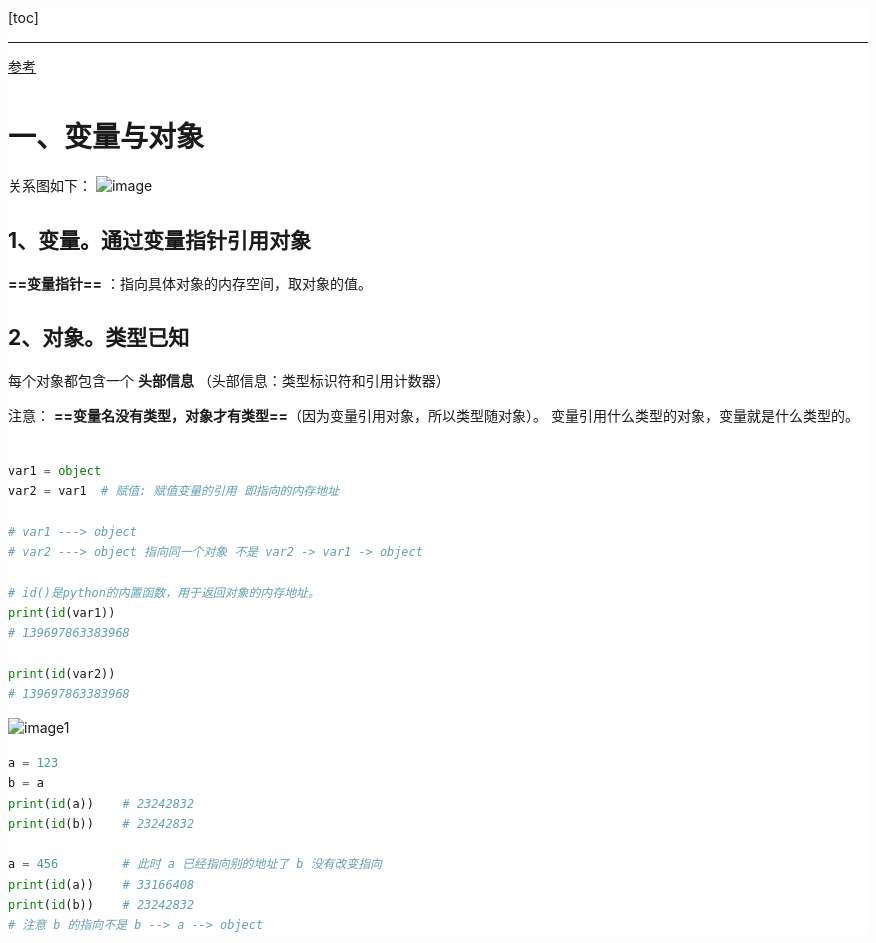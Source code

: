 [toc]

---

[参考](https://www.cnblogs.com/geaozhang/p/7111961.html)

# 一、变量与对象

关系图如下：
![image](https://images2015.cnblogs.com/blog/1113510/201707/1113510-20170703162719722-1993553654.png)


## 1、变量。通过变量指针引用对象

**==变量指针==** ：指向具体对象的内存空间，取对象的值。

## 2、对象。类型已知
每个对象都包含一个 **头部信息**
（头部信息：类型标识符和引用计数器）

注意：
**==变量名没有类型，对象才有类型==**（因为变量引用对象，所以类型随对象）。
变量引用什么类型的对象，变量就是什么类型的。
```py

var1 = object
var2 = var1  # 赋值: 赋值变量的引用 即指向的内存地址

# var1 ---> object
# var2 ---> object 指向同一个对象 不是 var2 -> var1 -> object

# id()是python的内置函数，用于返回对象的内存地址。
print(id(var1))
# 139697863383968

print(id(var2))
# 139697863383968
```

![image1](https://images2015.cnblogs.com/blog/1113510/201707/1113510-20170703163116440-978220497.png)



```py
a = 123
b = a
print(id(a))    # 23242832
print(id(b))    # 23242832

a = 456         # 此时 a 已经指向别的地址了 b 没有改变指向
print(id(a))    # 33166408
print(id(b))    # 23242832 
# 注意 b 的指向不是 b --> a --> object
```
